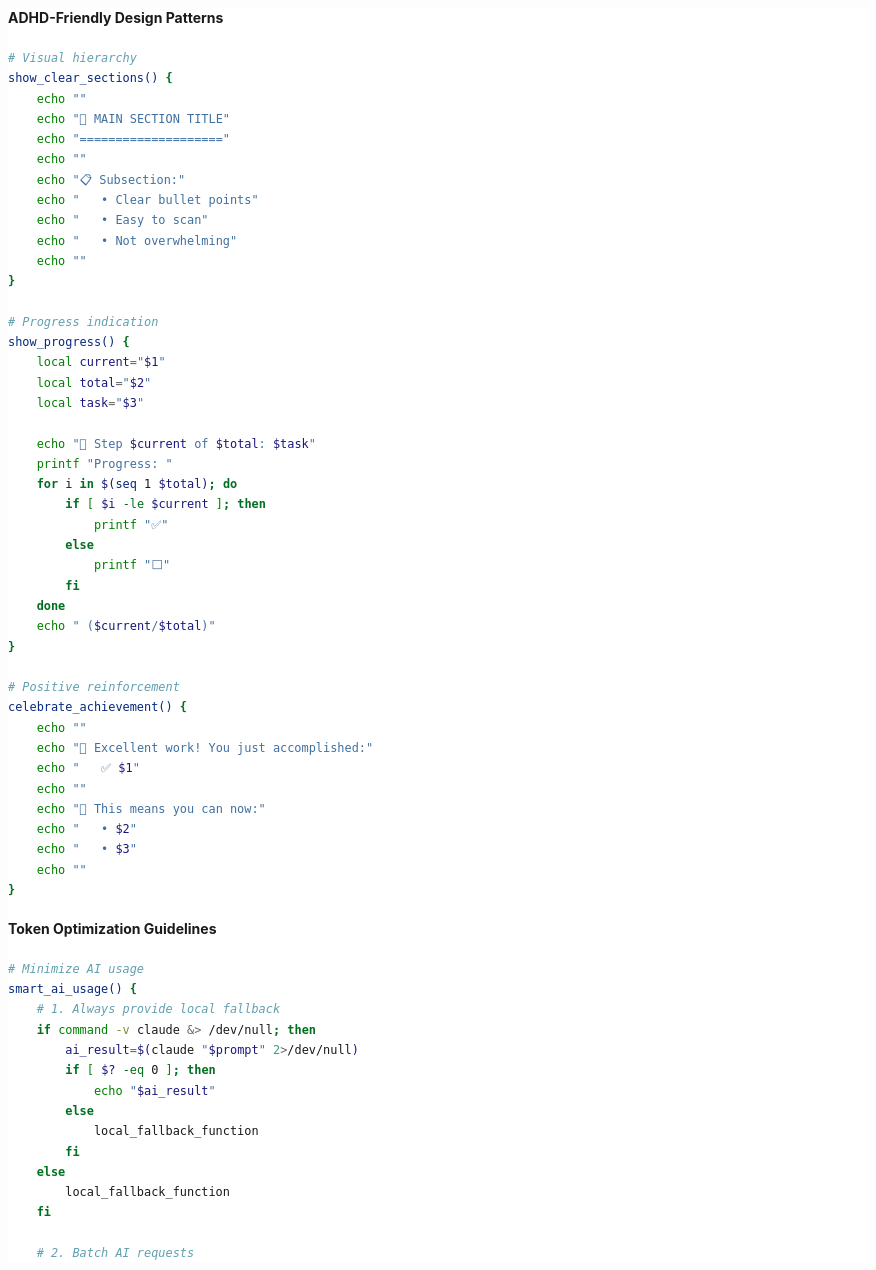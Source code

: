 #### **ADHD-Friendly Design Patterns**

```bash
# Visual hierarchy
show_clear_sections() {
    echo ""
    echo "🎯 MAIN SECTION TITLE"
    echo "===================="
    echo ""
    echo "📋 Subsection:"
    echo "   • Clear bullet points"
    echo "   • Easy to scan"
    echo "   • Not overwhelming"
    echo ""
}

# Progress indication
show_progress() {
    local current="$1"
    local total="$2"
    local task="$3"
    
    echo "📍 Step $current of $total: $task"
    printf "Progress: "
    for i in $(seq 1 $total); do
        if [ $i -le $current ]; then
            printf "✅"
        else
            printf "⬜"
        fi
    done
    echo " ($current/$total)"
}

# Positive reinforcement
celebrate_achievement() {
    echo ""
    echo "🎉 Excellent work! You just accomplished:"
    echo "   ✅ $1"
    echo ""
    echo "🚀 This means you can now:"
    echo "   • $2"
    echo "   • $3"
    echo ""
}
```

#### **Token Optimization Guidelines**

```bash
# Minimize AI usage
smart_ai_usage() {
    # 1. Always provide local fallback
    if command -v claude &> /dev/null; then
        ai_result=$(claude "$prompt" 2>/dev/null)
        if [ $? -eq 0 ]; then
            echo "$ai_result"
        else
            local_fallback_function
        fi
    else
        local_fallback_function
    fi
    
    # 2. Batch AI requests
```